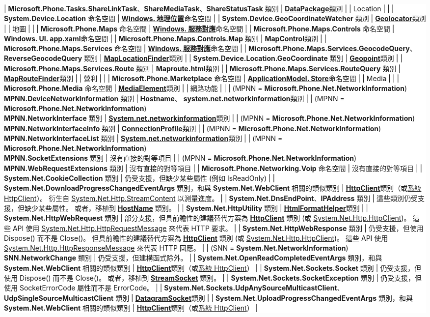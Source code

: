 | **Microsoft.Phone.Tasks.ShareLinkTask**、**ShareMediaTask**、**ShareStatusTask** 類別 | [**DataPackage**](https://docs.microsoft.com/uwp/api/Windows.ApplicationModel.DataTransfer.DataPackage)類別 |
| Location | |
| **System.Device.Location** 命名空間 | [**Windows. 地理位置**](https://docs.microsoft.com/uwp/api/Windows.Devices.Geolocation)命名空間 |
| **System.Device.GeoCoordinateWatcher** 類別 | [**Geolocator**](https://docs.microsoft.com/uwp/api/Windows.Devices.Geolocation.Geolocator)類別 |
| 地圖 | |
| **Microsoft.Phone.Maps** 命名空間 | [**Windows. 服務對應**](https://docs.microsoft.com/uwp/api/Windows.Services.Maps)命名空間 |
| **Microsoft.Phone.Maps.Controls** 命名空間 | [**Windows. UI. app.xaml**](https://docs.microsoft.com/uwp/api/Windows.UI.Xaml.Controls.Maps)命名空間 |
| **Microsoft.Phone.Maps.Controls.Map** 類別 | [**MapControl**](https://docs.microsoft.com/uwp/api/Windows.UI.Xaml.Controls.Maps.MapControl)類別 |
| **Microsoft.Phone.Maps.Services** 命名空間 | [**Windows. 服務對應**](https://docs.microsoft.com/uwp/api/Windows.Services.Maps)命名空間 |
| **Microsoft.Phone.Maps.Services.GeocodeQuery**、**ReverseGeocodeQuery** 類別 | [**MapLocationFinder**](https://docs.microsoft.com/uwp/api/Windows.Services.Maps.MapLocationFinder)類別 |
| **System.Device.Location.GeoCoordinate** 類別 | [**Geopoint**](https://docs.microsoft.com/uwp/api/Windows.Devices.Geolocation.Geopoint)類別 |
| **Microsoft.Phone.Maps.Services.Route** 類別 | [**Maproute.html**](https://docs.microsoft.com/uwp/api/Windows.Services.Maps.MapRoute)類別 |
| **Microsoft.Phone.Maps.Services.RouteQuery** 類別 | [**MapRouteFinder**](https://docs.microsoft.com/uwp/api/Windows.Services.Maps.MapRouteFinder)類別 |
| 營利 | |
| **Microsoft.Phone.Marketplace** 命名空間 | [**ApplicationModel. Store**](https://docs.microsoft.com/uwp/api/Windows.ApplicationModel.Store)命名空間 |
| Media | |
| **Microsoft.Phone.Media** 命名空間 | [**MediaElement**](https://docs.microsoft.com/uwp/api/Windows.UI.Xaml.Controls.MediaElement)類別 |
| 網路功能 | |
| (MPNN = **Microsoft.Phone.Net.NetworkInformation**) <br/> **MPNN.DeviceNetworkInformation** 類別 | [**Hostname**](https://docs.microsoft.com/uwp/api/Windows.Networking.HostName)、 [**system.net.networkinformation**](https://docs.microsoft.com/uwp/api/Windows.Networking.Connectivity.NetworkInformation)類別 |
| (MPNN = **Microsoft.Phone.Net.NetworkInformation**) <br/> **MPNN.NetworkInterface** 類別 | [**System.net.networkinformation**](https://docs.microsoft.com/uwp/api/Windows.Networking.Connectivity.NetworkInformation)類別 |
| (MPNN = **Microsoft.Phone.Net.NetworkInformation**) <br/> **MPNN.NetworkInterfaceInfo** 類別 | [**ConnectionProfile**](https://docs.microsoft.com/uwp/api/Windows.Networking.Connectivity.ConnectionProfile)類別 |
| (MPNN = **Microsoft.Phone.Net.NetworkInformation**) <br/> **MPNN.NetworkInterfaceList** 類別 | [**System.net.networkinformation**](https://docs.microsoft.com/uwp/api/Windows.Networking.Connectivity.NetworkInformation)類別 |
| (MPNN = **Microsoft.Phone.Net.NetworkInformation**) <br/> **MPNN.SocketExtensions** 類別 | 沒有直接的對等項目 |
| (MPNN = **Microsoft.Phone.Net.NetworkInformation**) <br/> **MPNN.WebRequestExtensions** 類別 | 沒有直接的對等項目 |
| **Microsoft.Phone.Networking.Voip** 命名空間 | 沒有直接的對等項目 |
| **System.Net.CookieCollection** 類別 | 仍受支援，但缺少某些屬性 (例如 IsReadOnly) |
| **System.Net.DownloadProgressChangedEventArgs** 類別，和與 **System.Net.WebClient** 相關的類似類別 | [**HttpClient**](https://docs.microsoft.com/uwp/api/Windows.Web.Http.HttpClient)類別（或[系統 HttpClient](https://docs.microsoft.com/previous-versions/visualstudio/hh193681(v=vs.118))）。 衍生自 [System.Net.Http.StreamContent](https://docs.microsoft.com/previous-versions/visualstudio/hh138119(v=vs.118)) 以測量進度。 |
| **System.Net.DnsEndPoint**、**IPAddress** 類別 | 這些類別仍受支援，但缺少某些屬性。 或者，移植到 [**HostName**](https://docs.microsoft.com/uwp/api/Windows.Networking.HostName) 類別。 |
| **System.Net.HttpUtility** 類別 | [**HtmlFormatHelper**](https://docs.microsoft.com/uwp/api/Windows.ApplicationModel.DataTransfer.HtmlFormatHelper)類別 |
| **System.Net.HttpWebRequest** 類別 | 部分支援，但具前瞻性的建議替代方案為 [**HttpClient**](https://docs.microsoft.com/uwp/api/Windows.Web.Http.HttpClient) 類別 (或 [System.Net.Http.HttpClient](https://docs.microsoft.com/previous-versions/visualstudio/hh193681(v=vs.118)))。 這些 API 使用 [System.Net.Http.HttpRequestMessage](https://docs.microsoft.com/previous-versions/visualstudio/hh159020(v=vs.118)) 來代表 HTTP 要求。 |
| **System.Net.HttpWebResponse** 類別 | 仍受支援，但使用 Dispose() 而不是 Close()。 但具前瞻性的建議替代方案為 [**HttpClient**](https://docs.microsoft.com/uwp/api/Windows.Web.Http.HttpClient) 類別 (或 [System.Net.Http.HttpClient](https://docs.microsoft.com/previous-versions/visualstudio/hh193681(v=vs.118)))。 這些 API 使用 [System.Net.Http.HttpResponseMessage](https://docs.microsoft.com/dotnet/api/system.net.http.httpresponsemessage) 來代表 HTTP 回應。 |
| (SNN = **System.Net.NetworkInformation**) <br/> **SNN.NetworkChange** 類別 | 仍受支援，但建構函式除外。 |
| **System.Net.OpenReadCompletedEventArgs** 類別，和與 **System.Net.WebClient** 相關的類似類別 | [**HttpClient**](https://docs.microsoft.com/uwp/api/Windows.Web.Http.HttpClient)類別（或[系統 HttpClient](https://docs.microsoft.com/previous-versions/visualstudio/hh193681(v=vs.118))） |
| **System.Net.Sockets.Socket** 類別 | 仍受支援，但使用 Dispose() 而不是 Close()。 或者，移植到 [**StreamSocket**](https://docs.microsoft.com/uwp/api/Windows.Networking.Sockets.StreamSocket) 類別。 |
| **System.Net.Sockets.SocketException** 類別 | 仍受支援，但使用 SocketErrorCode 屬性而不是 ErrorCode。 |
| **System.Net.Sockets.UdpAnySourceMulticastClient**、**UdpSingleSourceMulticastClient** 類別 | [**DatagramSocket**](https://docs.microsoft.com/uwp/api/Windows.Networking.Sockets.DatagramSocket)類別 |
| **System.Net.UploadProgressChangedEventArgs** 類別，和與 **System.Net.WebClient** 相關的類似類別 | [**HttpClient**](https://docs.microsoft.com/uwp/api/Windows.Web.Http.HttpClient)類別（或[系統 HttpClient](https://docs.microsoft.com/previous-versions/visualstudio/hh193681(v=vs.118))） |